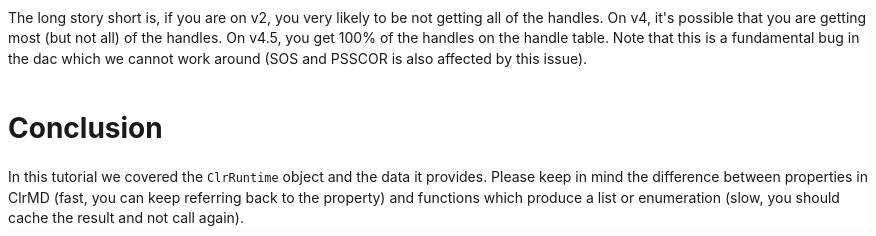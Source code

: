 The long story short is, if you are on v2, you very likely to be not getting all
of the handles. On v4, it's possible that you are getting most (but not all) of
the handles. On v4.5, you get 100% of the handles on the handle table. Note that
this is a fundamental bug in the dac which we cannot work around (SOS and PSSCOR
is also affected by this issue).

# Conclusion

In this tutorial we covered the `ClrRuntime` object and the data it provides.
Please keep in mind the difference between properties in ClrMD (fast, you can
keep referring back to the property) and functions which produce a list or
enumeration (slow, you should cache the result and not call again).
